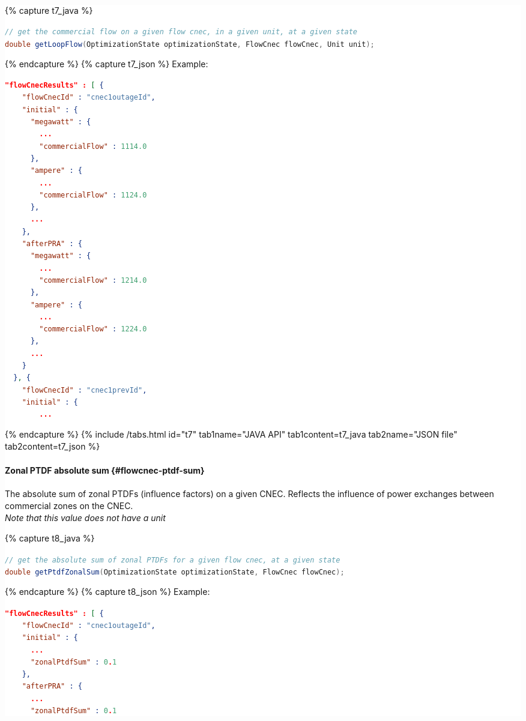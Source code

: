 {% capture t7_java %}
~~~java
// get the commercial flow on a given flow cnec, in a given unit, at a given state
double getLoopFlow(OptimizationState optimizationState, FlowCnec flowCnec, Unit unit);
~~~
{% endcapture %}
{% capture t7_json %}
Example: 
~~~json
"flowCnecResults" : [ {
    "flowCnecId" : "cnec1outageId",
    "initial" : {
      "megawatt" : {
        ...
        "commercialFlow" : 1114.0
      },
      "ampere" : {
        ...
        "commercialFlow" : 1124.0
      },
      ...
    },
    "afterPRA" : {
      "megawatt" : {
        ...
        "commercialFlow" : 1214.0
      },
      "ampere" : {
        ...
        "commercialFlow" : 1224.0
      },
      ...
    }
  }, {
    "flowCnecId" : "cnec1prevId",
    "initial" : {
        ...
~~~
{% endcapture %}
{% include /tabs.html id="t7" tab1name="JAVA API" tab1content=t7_java tab2name="JSON file" tab2content=t7_json %}

#### Zonal PTDF absolute sum {#flowcnec-ptdf-sum}
The absolute sum of zonal PTDFs (influence factors) on a given CNEC. Reflects the influence of power exchanges between commercial zones on the CNEC.  
*Note that this value does not have a unit*

{% capture t8_java %}
~~~java
// get the absolute sum of zonal PTDFs for a given flow cnec, at a given state
double getPtdfZonalSum(OptimizationState optimizationState, FlowCnec flowCnec);
~~~
{% endcapture %}
{% capture t8_json %}
Example: 
~~~json
"flowCnecResults" : [ {
    "flowCnecId" : "cnec1outageId",
    "initial" : {
      ...
      "zonalPtdfSum" : 0.1
    },
    "afterPRA" : {
      ...
      "zonalPtdfSum" : 0.1
~~~